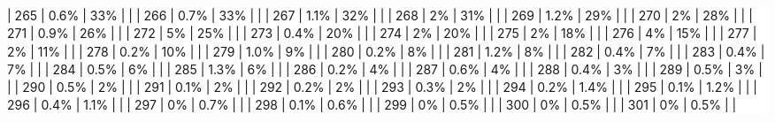| 265 | 0.6% | 33% |  |
| 266 | 0.7% | 33% |  |
| 267 | 1.1% | 32% |  |
| 268 | 2% | 31% |  |
| 269 | 1.2% | 29% |  |
| 270 | 2% | 28% |  |
| 271 | 0.9% | 26% |  |
| 272 | 5% | 25% |  |
| 273 | 0.4% | 20% |  |
| 274 | 2% | 20% |  |
| 275 | 2% | 18% |  |
| 276 | 4% | 15% |  |
| 277 | 2% | 11% |  |
| 278 | 0.2% | 10% |  |
| 279 | 1.0% | 9% |  |
| 280 | 0.2% | 8% |  |
| 281 | 1.2% | 8% |  |
| 282 | 0.4% | 7% |  |
| 283 | 0.4% | 7% |  |
| 284 | 0.5% | 6% |  |
| 285 | 1.3% | 6% |  |
| 286 | 0.2% | 4% |  |
| 287 | 0.6% | 4% |  |
| 288 | 0.4% | 3% |  |
| 289 | 0.5% | 3% |  |
| 290 | 0.5% | 2% |  |
| 291 | 0.1% | 2% |  |
| 292 | 0.2% | 2% |  |
| 293 | 0.3% | 2% |  |
| 294 | 0.2% | 1.4% |  |
| 295 | 0.1% | 1.2% |  |
| 296 | 0.4% | 1.1% |  |
| 297 | 0% | 0.7% |  |
| 298 | 0.1% | 0.6% |  |
| 299 | 0% | 0.5% |  |
| 300 | 0% | 0.5% |  |
| 301 | 0% | 0.5% |  |